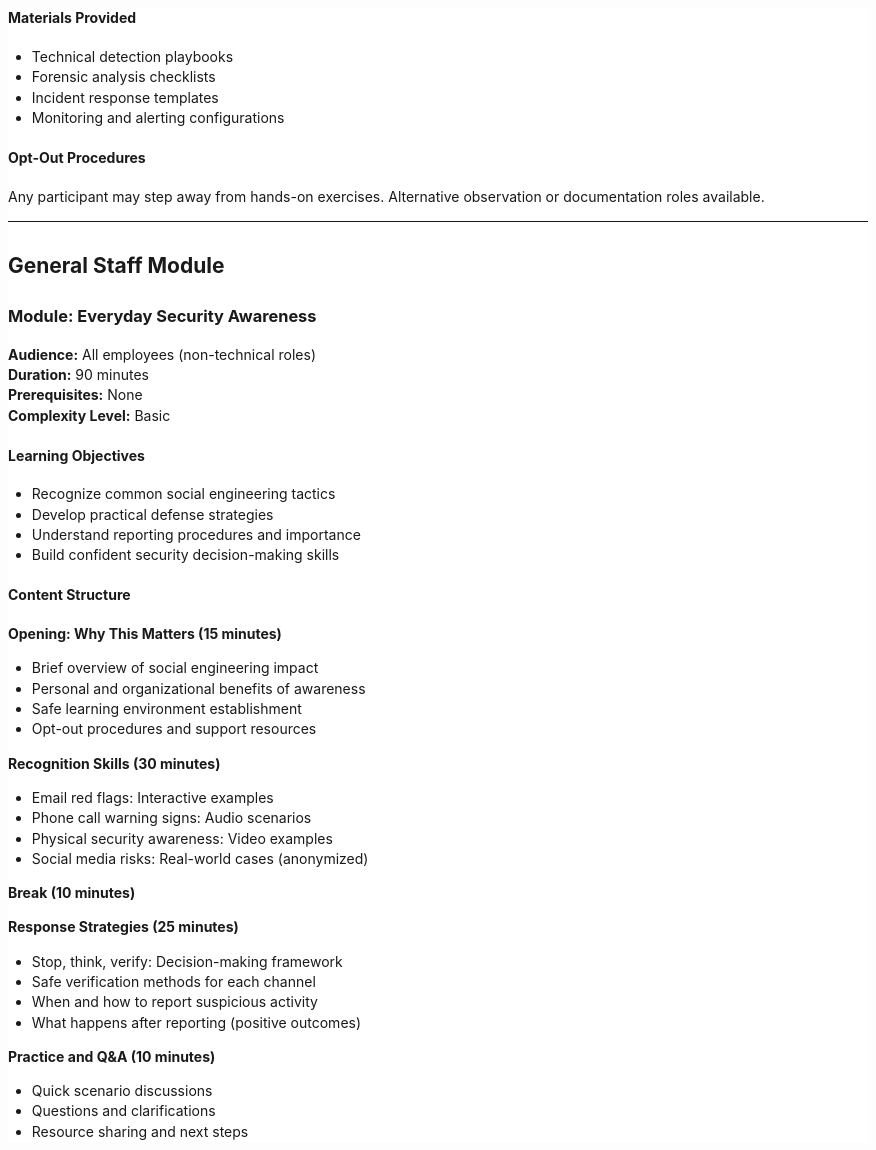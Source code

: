 #### Materials Provided
- Technical detection playbooks
- Forensic analysis checklists
- Incident response templates
- Monitoring and alerting configurations

#### Opt-Out Procedures
Any participant may step away from hands-on exercises. Alternative observation or documentation roles available.

---

## General Staff Module

### Module: Everyday Security Awareness
**Audience:** All employees (non-technical roles)  
**Duration:** 90 minutes  
**Prerequisites:** None  
**Complexity Level:** Basic  

#### Learning Objectives
- Recognize common social engineering tactics
- Develop practical defense strategies
- Understand reporting procedures and importance
- Build confident security decision-making skills

#### Content Structure

**Opening: Why This Matters (15 minutes)**
- Brief overview of social engineering impact
- Personal and organizational benefits of awareness
- Safe learning environment establishment
- Opt-out procedures and support resources

**Recognition Skills (30 minutes)**
- Email red flags: Interactive examples
- Phone call warning signs: Audio scenarios
- Physical security awareness: Video examples
- Social media risks: Real-world cases (anonymized)

**Break (10 minutes)**

**Response Strategies (25 minutes)**
- Stop, think, verify: Decision-making framework
- Safe verification methods for each channel
- When and how to report suspicious activity
- What happens after reporting (positive outcomes)

**Practice and Q&A (10 minutes)**
- Quick scenario discussions
- Questions and clarifications
- Resource sharing and next steps
